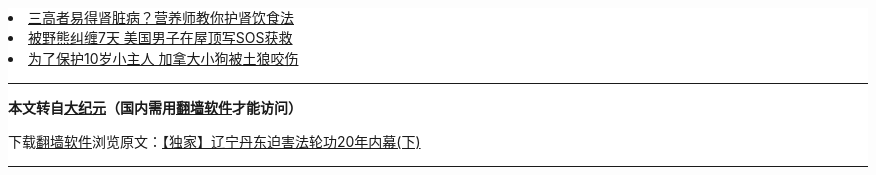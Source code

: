 <li><a href="https://github.com/sbahda331/djy/blob/master/gb/21/7/22/n13108194.md#1">三高者易得肾脏病？营养师教你护肾饮食法</a></li>
<li><a href="https://github.com/sbahda331/djy/blob/master/gb/21/7/25/n13113232.md#1">被野熊纠缠7天 美国男子在屋顶写SOS获救</a></li>
<li><a href="https://github.com/sbahda331/djy/blob/master/gb/21/7/25/n13113601.md#1">为了保护10岁小主人 加拿大小狗被土狼咬伤</a></li>
<hr>

<strong>本文转自<a href="https://www.epochtimes.com">大纪元</a>（国内需用<a href="https://github.com/eeygma3264/www/blob/master/README.md#8">翻墙软件</a>才能访问）</strong><p>下载<a href="https://github.com/eeygma3264/www/blob/master/README.md#8">翻墙软件</a>浏览原文：<a href="https://www.epochtimes.com/gb/21/7/14/n13089343.htm">【独家】辽宁丹东迫害法轮功20年内幕(下)</a></p><hr>
